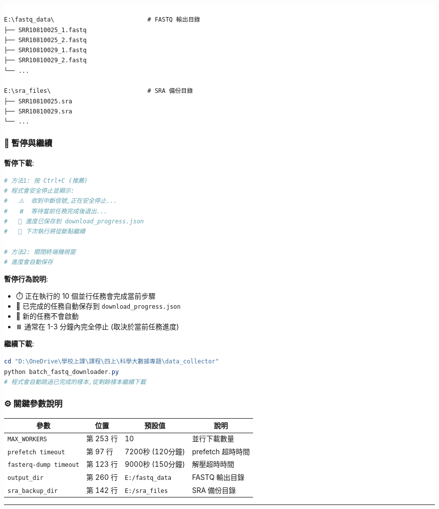 ```

E:\fastq_data\                          # FASTQ 輸出目錄
├── SRR10810025_1.fastq
├── SRR10810025_2.fastq
├── SRR10810029_1.fastq
├── SRR10810029_2.fastq
└── ...

E:\sra_files\                           # SRA 備份目錄
├── SRR10810025.sra
├── SRR10810029.sra
└── ...
```

### 🔧 暫停與繼續

**暫停下載**:
```powershell
# 方法1: 按 Ctrl+C (推薦)
# 程式會安全停止並顯示:
#   ⚠️  收到中斷信號,正在安全停止...
#   ⏸️  等待當前任務完成後退出...
#   💾 進度已保存到 download_progress.json
#   🔄 下次執行將從斷點繼續

# 方法2: 關閉終端機視窗
# 進度會自動保存
```

**暫停行為說明**:
- ⏱️ 正在執行的 10 個並行任務會完成當前步驟
- 💾 已完成的任務自動保存到 `download_progress.json`
- 🚫 新的任務不會啟動
- ⏸️ 通常在 1-3 分鐘內完全停止 (取決於當前任務進度)

**繼續下載**:
```powershell
cd "D:\OneDrive\學校上課\課程\四上\科學大數據專題\data_collector"
python batch_fastq_downloader.py
# 程式會自動跳過已完成的樣本,從剩餘樣本繼續下載
```

### ⚙️ 關鍵參數說明

| 參數 | 位置 | 預設值 | 說明 |
|------|------|--------|------|
| `MAX_WORKERS` | 第 253 行 | 10 | 並行下載數量 |
| `prefetch timeout` | 第 97 行 | 7200秒 (120分鐘) | prefetch 超時時間 |
| `fasterq-dump timeout` | 第 123 行 | 9000秒 (150分鐘) | 解壓超時時間 |
| `output_dir` | 第 260 行 | `E:/fastq_data` | FASTQ 輸出目錄 |
| `sra_backup_dir` | 第 142 行 | `E:/sra_files` | SRA 備份目錄 |

---